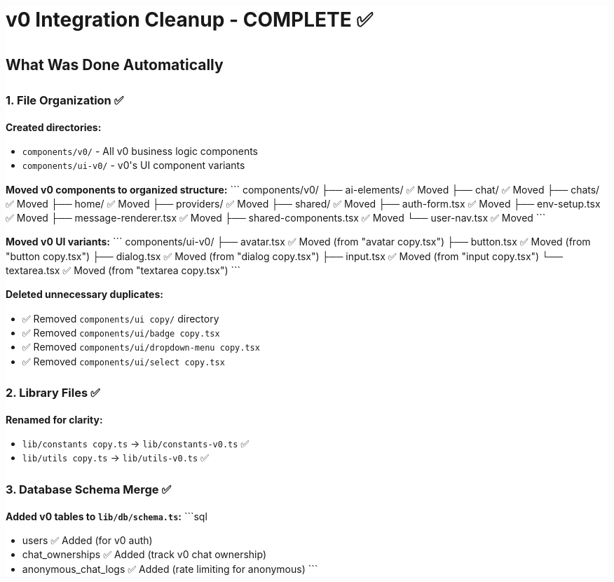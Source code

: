 # v0 Integration Cleanup - COMPLETE ✅

## What Was Done Automatically

### 1. File Organization ✅

**Created directories:**
- `components/v0/` - All v0 business logic components
- `components/ui-v0/` - v0's UI component variants

**Moved v0 components to organized structure:**
\`\`\`
components/v0/
├── ai-elements/          ✅ Moved
├── chat/                 ✅ Moved
├── chats/                ✅ Moved
├── home/                 ✅ Moved
├── providers/            ✅ Moved
├── shared/               ✅ Moved
├── auth-form.tsx         ✅ Moved
├── env-setup.tsx         ✅ Moved
├── message-renderer.tsx  ✅ Moved
├── shared-components.tsx ✅ Moved
└── user-nav.tsx          ✅ Moved
\`\`\`

**Moved v0 UI variants:**
\`\`\`
components/ui-v0/
├── avatar.tsx    ✅ Moved (from "avatar copy.tsx")
├── button.tsx    ✅ Moved (from "button copy.tsx")
├── dialog.tsx    ✅ Moved (from "dialog copy.tsx")
├── input.tsx     ✅ Moved (from "input copy.tsx")
└── textarea.tsx  ✅ Moved (from "textarea copy.tsx")
\`\`\`

**Deleted unnecessary duplicates:**
- ✅ Removed `components/ui copy/` directory
- ✅ Removed `components/ui/badge copy.tsx`
- ✅ Removed `components/ui/dropdown-menu copy.tsx`
- ✅ Removed `components/ui/select copy.tsx`

### 2. Library Files ✅

**Renamed for clarity:**
- `lib/constants copy.ts` → `lib/constants-v0.ts` ✅
- `lib/utils copy.ts` → `lib/utils-v0.ts` ✅

### 3. Database Schema Merge ✅

**Added v0 tables to `lib/db/schema.ts`:**
\`\`\`sql
- users                  ✅ Added (for v0 auth)
- chat_ownerships        ✅ Added (track v0 chat ownership)
- anonymous_chat_logs    ✅ Added (rate limiting for anonymous)
\`\`\`
